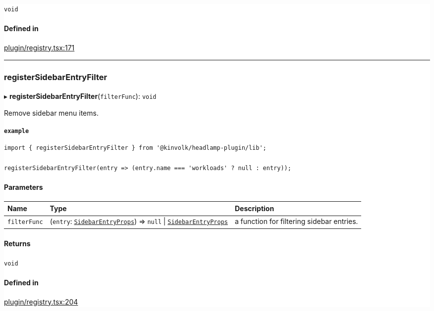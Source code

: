 `void`

#### Defined in

[plugin/registry.tsx:171](https://github.com/kinvolk/headlamp/blob/16fcc2a7/frontend/src/plugin/registry.tsx#L171)

___

### registerSidebarEntryFilter

▸ **registerSidebarEntryFilter**(`filterFunc`): `void`

Remove sidebar menu items.

**`example`**

```tsx
import { registerSidebarEntryFilter } from '@kinvolk/headlamp-plugin/lib';

registerSidebarEntryFilter(entry => (entry.name === 'workloads' ? null : entry));
```

#### Parameters

| Name | Type | Description |
| :------ | :------ | :------ |
| `filterFunc` | (`entry`: [`SidebarEntryProps`](../interfaces/plugin_registry.SidebarEntryProps.md)) => ``null`` \| [`SidebarEntryProps`](../interfaces/plugin_registry.SidebarEntryProps.md) | a function for filtering sidebar entries. |

#### Returns

`void`

#### Defined in

[plugin/registry.tsx:204](https://github.com/kinvolk/headlamp/blob/16fcc2a7/frontend/src/plugin/registry.tsx#L204)
